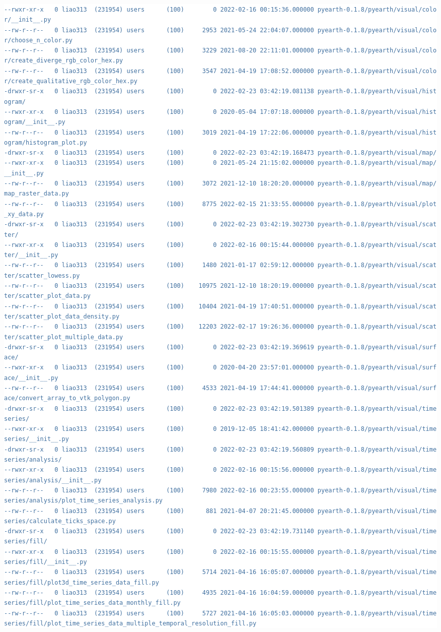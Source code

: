 ```diff
--rwxr-xr-x   0 liao313  (231954) users      (100)        0 2022-02-16 00:15:36.000000 pyearth-0.1.8/pyearth/visual/color/__init__.py
--rw-r--r--   0 liao313  (231954) users      (100)     2953 2021-05-24 22:04:07.000000 pyearth-0.1.8/pyearth/visual/color/choose_n_color.py
--rw-r--r--   0 liao313  (231954) users      (100)     3229 2021-08-20 22:11:01.000000 pyearth-0.1.8/pyearth/visual/color/create_diverge_rgb_color_hex.py
--rw-r--r--   0 liao313  (231954) users      (100)     3547 2021-04-19 17:08:52.000000 pyearth-0.1.8/pyearth/visual/color/create_qualitative_rgb_color_hex.py
-drwxr-sr-x   0 liao313  (231954) users      (100)        0 2022-02-23 03:42:19.081138 pyearth-0.1.8/pyearth/visual/histogram/
--rwxr-xr-x   0 liao313  (231954) users      (100)        0 2020-05-04 17:07:18.000000 pyearth-0.1.8/pyearth/visual/histogram/__init__.py
--rw-r--r--   0 liao313  (231954) users      (100)     3019 2021-04-19 17:22:06.000000 pyearth-0.1.8/pyearth/visual/histogram/histogram_plot.py
-drwxr-sr-x   0 liao313  (231954) users      (100)        0 2022-02-23 03:42:19.168473 pyearth-0.1.8/pyearth/visual/map/
--rwxr-xr-x   0 liao313  (231954) users      (100)        0 2021-05-24 21:15:02.000000 pyearth-0.1.8/pyearth/visual/map/__init__.py
--rw-r--r--   0 liao313  (231954) users      (100)     3072 2021-12-10 18:20:20.000000 pyearth-0.1.8/pyearth/visual/map/map_raster_data.py
--rw-r--r--   0 liao313  (231954) users      (100)     8775 2022-02-15 21:33:55.000000 pyearth-0.1.8/pyearth/visual/plot_xy_data.py
-drwxr-sr-x   0 liao313  (231954) users      (100)        0 2022-02-23 03:42:19.302730 pyearth-0.1.8/pyearth/visual/scatter/
--rwxr-xr-x   0 liao313  (231954) users      (100)        0 2022-02-16 00:15:44.000000 pyearth-0.1.8/pyearth/visual/scatter/__init__.py
--rw-r--r--   0 liao313  (231954) users      (100)     1480 2021-01-17 02:59:12.000000 pyearth-0.1.8/pyearth/visual/scatter/scatter_lowess.py
--rw-r--r--   0 liao313  (231954) users      (100)    10975 2021-12-10 18:20:19.000000 pyearth-0.1.8/pyearth/visual/scatter/scatter_plot_data.py
--rw-r--r--   0 liao313  (231954) users      (100)    10404 2021-04-19 17:40:51.000000 pyearth-0.1.8/pyearth/visual/scatter/scatter_plot_data_density.py
--rw-r--r--   0 liao313  (231954) users      (100)    12203 2022-02-17 19:26:36.000000 pyearth-0.1.8/pyearth/visual/scatter/scatter_plot_multiple_data.py
-drwxr-sr-x   0 liao313  (231954) users      (100)        0 2022-02-23 03:42:19.369619 pyearth-0.1.8/pyearth/visual/surface/
--rwxr-xr-x   0 liao313  (231954) users      (100)        0 2020-04-20 23:57:01.000000 pyearth-0.1.8/pyearth/visual/surface/__init__.py
--rw-r--r--   0 liao313  (231954) users      (100)     4533 2021-04-19 17:44:41.000000 pyearth-0.1.8/pyearth/visual/surface/convert_array_to_vtk_polygon.py
-drwxr-sr-x   0 liao313  (231954) users      (100)        0 2022-02-23 03:42:19.501389 pyearth-0.1.8/pyearth/visual/timeseries/
--rwxr-xr-x   0 liao313  (231954) users      (100)        0 2019-12-05 18:41:42.000000 pyearth-0.1.8/pyearth/visual/timeseries/__init__.py
-drwxr-sr-x   0 liao313  (231954) users      (100)        0 2022-02-23 03:42:19.560809 pyearth-0.1.8/pyearth/visual/timeseries/analysis/
--rwxr-xr-x   0 liao313  (231954) users      (100)        0 2022-02-16 00:15:56.000000 pyearth-0.1.8/pyearth/visual/timeseries/analysis/__init__.py
--rw-r--r--   0 liao313  (231954) users      (100)     7980 2022-02-16 00:23:55.000000 pyearth-0.1.8/pyearth/visual/timeseries/analysis/plot_time_series_analysis.py
--rw-r--r--   0 liao313  (231954) users      (100)      881 2021-04-07 20:21:45.000000 pyearth-0.1.8/pyearth/visual/timeseries/calculate_ticks_space.py
-drwxr-sr-x   0 liao313  (231954) users      (100)        0 2022-02-23 03:42:19.731140 pyearth-0.1.8/pyearth/visual/timeseries/fill/
--rwxr-xr-x   0 liao313  (231954) users      (100)        0 2022-02-16 00:15:55.000000 pyearth-0.1.8/pyearth/visual/timeseries/fill/__init__.py
--rw-r--r--   0 liao313  (231954) users      (100)     5714 2021-04-16 16:05:07.000000 pyearth-0.1.8/pyearth/visual/timeseries/fill/plot3d_time_series_data_fill.py
--rw-r--r--   0 liao313  (231954) users      (100)     4935 2021-04-16 16:04:59.000000 pyearth-0.1.8/pyearth/visual/timeseries/fill/plot_time_series_data_monthly_fill.py
--rw-r--r--   0 liao313  (231954) users      (100)     5727 2021-04-16 16:05:03.000000 pyearth-0.1.8/pyearth/visual/timeseries/fill/plot_time_series_data_multiple_temporal_resolution_fill.py
```